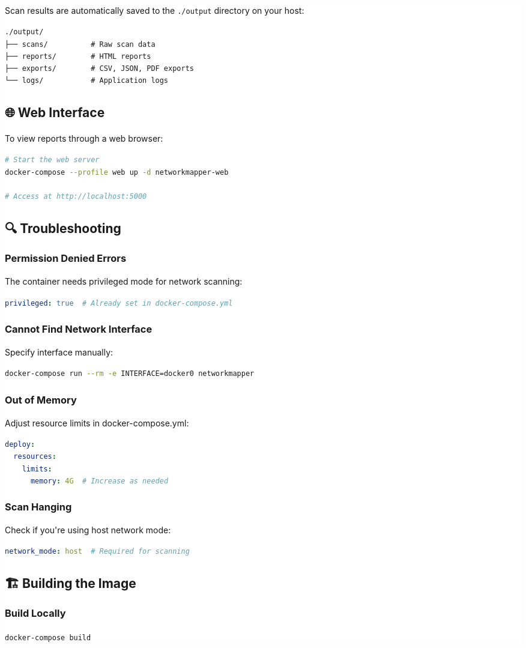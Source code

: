 Scan results are automatically saved to the `./output` directory on your host:
```
./output/
├── scans/          # Raw scan data
├── reports/        # HTML reports
├── exports/        # CSV, JSON, PDF exports
└── logs/           # Application logs
```

## 🌐 Web Interface

To view reports through a web browser:

```bash
# Start the web server
docker-compose --profile web up -d networkmapper-web

# Access at http://localhost:5000
```

## 🔍 Troubleshooting

### Permission Denied Errors
The container needs privileged mode for network scanning:
```yaml
privileged: true  # Already set in docker-compose.yml
```

### Cannot Find Network Interface
Specify interface manually:
```bash
docker-compose run --rm -e INTERFACE=docker0 networkmapper
```

### Out of Memory
Adjust resource limits in docker-compose.yml:
```yaml
deploy:
  resources:
    limits:
      memory: 4G  # Increase as needed
```

### Scan Hanging
Check if you're using host network mode:
```yaml
network_mode: host  # Required for scanning
```

## 🏗️ Building the Image

### Build Locally
```bash
docker-compose build
```
